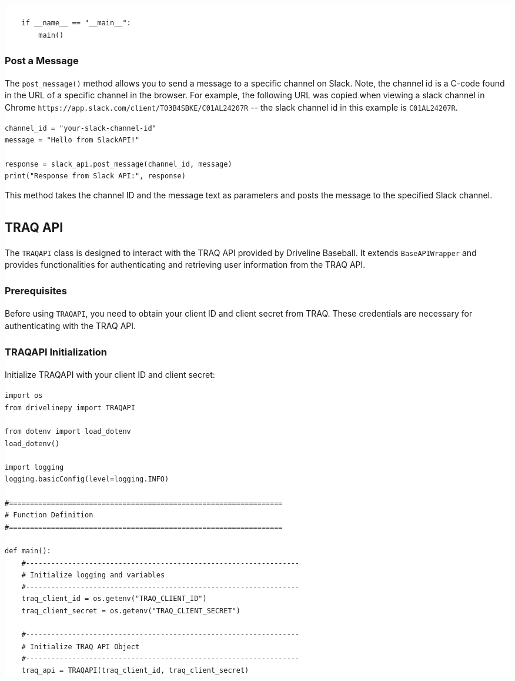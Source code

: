 ```

    if __name__ == "__main__":
        main()

```

### Post a Message
The `post_message()` method allows you to send a message to a specific channel on Slack. Note, the channel id is a C-code found in the URL of a specific channel in the browser. For example, the following URL was copied when viewing a slack channel in Chrome `https://app.slack.com/client/T03B4SBKE/C01AL24207R` -- the slack channel id in this example is `C01AL24207R`.

```
channel_id = "your-slack-channel-id"
message = "Hello from SlackAPI!"

response = slack_api.post_message(channel_id, message)
print("Response from Slack API:", response)

```

This method takes the channel ID and the message text as parameters and posts the message to the specified Slack channel.


## TRAQ API

The `TRAQAPI` class is designed to interact with the TRAQ API provided by Driveline Baseball. It extends `BaseAPIWrapper` and provides functionalities for authenticating and retrieving user information from the TRAQ API.

### Prerequisites

Before using `TRAQAPI`, you need to obtain your client ID and client secret from TRAQ. These credentials are necessary for authenticating with the TRAQ API.

### TRAQAPI Initialization

Initialize TRAQAPI with your client ID and client secret:

```
import os
from drivelinepy import TRAQAPI

from dotenv import load_dotenv
load_dotenv()

import logging
logging.basicConfig(level=logging.INFO)

#=================================================================
# Function Definition 
#=================================================================

def main():
    #-----------------------------------------------------------------
    # Initialize logging and variables
    #-----------------------------------------------------------------
    traq_client_id = os.getenv("TRAQ_CLIENT_ID")
    traq_client_secret = os.getenv("TRAQ_CLIENT_SECRET")

    #-----------------------------------------------------------------
    # Initialize TRAQ API Object
    #-----------------------------------------------------------------
    traq_api = TRAQAPI(traq_client_id, traq_client_secret)
```